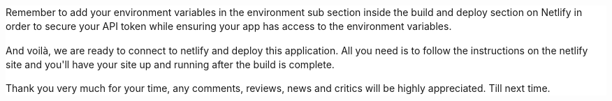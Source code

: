 Remember to add your environment variables in the environment sub section inside the build and deploy section on Netlify in order to secure your API token while ensuring your app has access to the environment variables.

And voilà, we are ready to connect to netlify and deploy this application. All you need is to follow the instructions on the netlify site and you'll have your site up and running after the build is complete.

Thank you very much for your time, any comments, reviews, news and critics will be highly appreciated. Till next time.